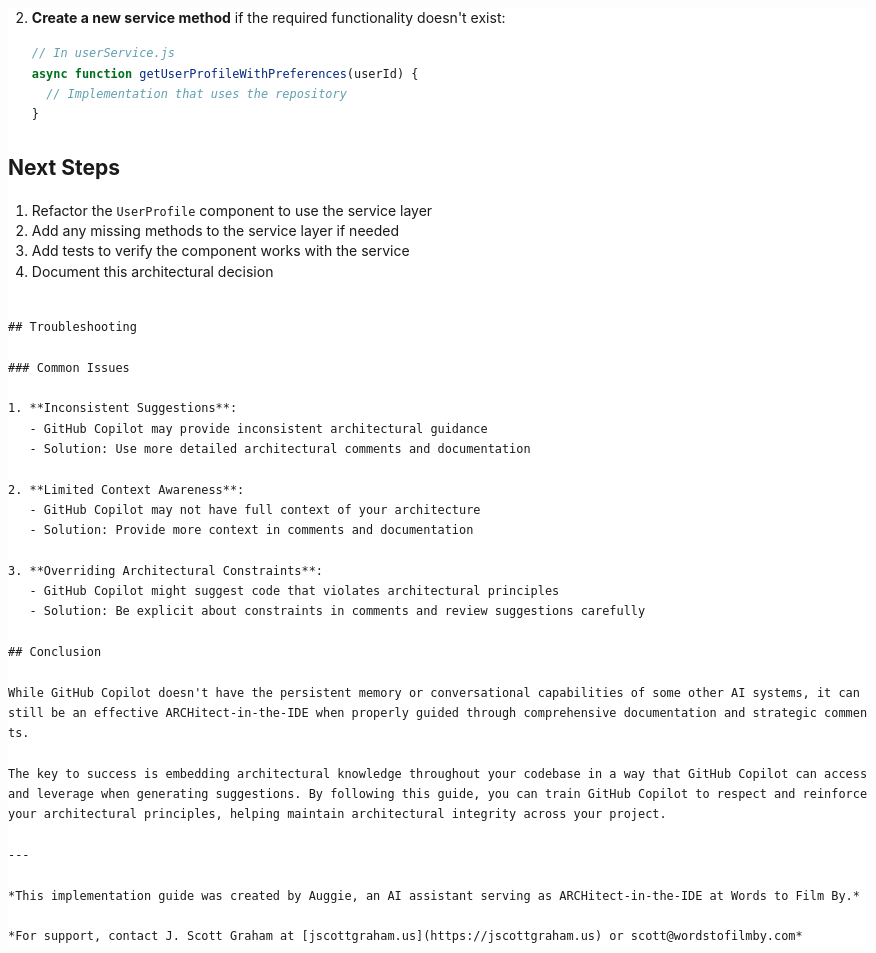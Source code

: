 2. **Create a new service method** if the required functionality doesn't exist:
   ```javascript
   // In userService.js
   async function getUserProfileWithPreferences(userId) {
     // Implementation that uses the repository
   }
   ```

## Next Steps
1. Refactor the `UserProfile` component to use the service layer
2. Add any missing methods to the service layer if needed
3. Add tests to verify the component works with the service
4. Document this architectural decision
```

## Troubleshooting

### Common Issues

1. **Inconsistent Suggestions**:
   - GitHub Copilot may provide inconsistent architectural guidance
   - Solution: Use more detailed architectural comments and documentation

2. **Limited Context Awareness**:
   - GitHub Copilot may not have full context of your architecture
   - Solution: Provide more context in comments and documentation

3. **Overriding Architectural Constraints**:
   - GitHub Copilot might suggest code that violates architectural principles
   - Solution: Be explicit about constraints in comments and review suggestions carefully

## Conclusion

While GitHub Copilot doesn't have the persistent memory or conversational capabilities of some other AI systems, it can still be an effective ARCHitect-in-the-IDE when properly guided through comprehensive documentation and strategic comments.

The key to success is embedding architectural knowledge throughout your codebase in a way that GitHub Copilot can access and leverage when generating suggestions. By following this guide, you can train GitHub Copilot to respect and reinforce your architectural principles, helping maintain architectural integrity across your project.

---

*This implementation guide was created by Auggie, an AI assistant serving as ARCHitect-in-the-IDE at Words to Film By.*

*For support, contact J. Scott Graham at [jscottgraham.us](https://jscottgraham.us) or scott@wordstofilmby.com*
